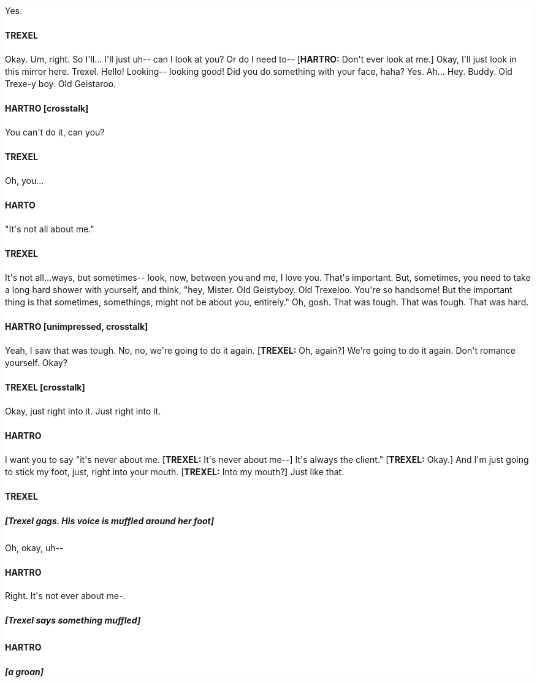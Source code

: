 Yes.

#### TREXEL

Okay. Um, right. So I'll... I'll just uh-- can I look at you? Or do I need to-- [__HARTRO:__ Don't ever look at me.] Okay, I'll just look in this mirror here. Trexel. Hello! Looking-- looking good! Did you do something with your face, haha? Yes. Ah... Hey. Buddy. Old Trexe-y boy. Old Geistaroo.

#### HARTRO [crosstalk]

You can't do it, can you?

#### TREXEL

Oh, you...

#### HARTO

"It's not all about me."

#### TREXEL

It's not all...ways, but sometimes-- look, now, between you and me, I love you. That's important. But, sometimes, you need to take a long hard shower with yourself, and think, "hey, Mister. Old Geistyboy. Old Trexeloo. You're so handsome! But the important thing is that sometimes, somethings, might not be about you, entirely." Oh, gosh. That was tough. That was tough. That was hard.

#### HARTRO [unimpressed, crosstalk]

Yeah, I saw that was tough. No, no, we're going to do it again. [__TREXEL:__ Oh, again?] We're going to do it again. Don't romance yourself. Okay?

#### TREXEL [crosstalk]

Okay, just right into it. Just right into it.

#### HARTRO

I want you to say "it's never about me. [__TREXEL:__ It's never about me--] It's always the client." [__TREXEL:__ Okay.] And I'm just going to stick my foot, just, right into your mouth. [__TREXEL:__ Into my mouth?] Just like that.

#### TREXEL

##### [Trexel gags. His voice is muffled around her foot]

Oh, okay, uh--

#### HARTRO

Right. It's not ever about me-.

##### [Trexel says something muffled]

#### HARTRO

##### [a groan]

